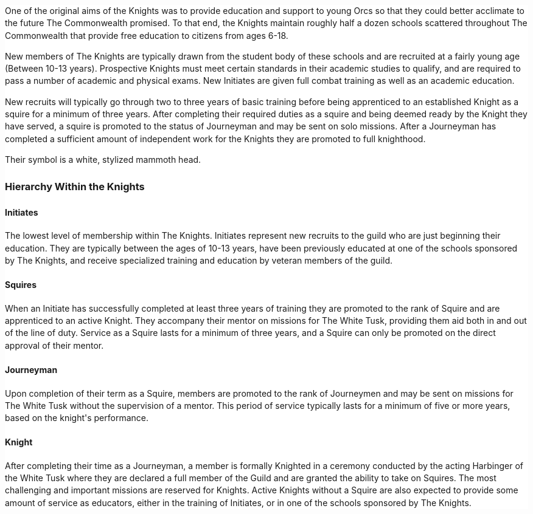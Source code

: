 One of the original aims of the Knights was to provide education and support to young Orcs so that they could better acclimate to the future The Commonwealth promised.
To that end, the Knights maintain roughly half a dozen schools scattered throughout The Commonwealth that provide free education to citizens from ages 6-18.

New members of The Knights are typically drawn from the student body of these schools and are recruited at a fairly young age (Between 10-13 years).
Prospective Knights must meet certain standards in their academic studies to qualify, and are required to pass a number of academic and physical exams.
New Initiates are given full combat training as well as an academic education.

New recruits will typically go through two to three years of basic training before being apprenticed to an established Knight as a squire for a minimum of three years.
After completing their required duties as a squire and being deemed ready by the Knight they have served, a squire is promoted to the status of Journeyman and may be sent on solo missions.
After a Journeyman has completed a sufficient amount of independent work for the Knights they are promoted to full knighthood.

Their symbol is a white, stylized mammoth head.

### Hierarchy Within the Knights

#### Initiates

The lowest level of membership within The Knights. Initiates represent new recruits to the guild who are just beginning their education.
They are typically between the ages of 10-13 years, have been previously educated at one of the schools sponsored by The Knights, and receive specialized training and education by veteran members of the guild.

#### Squires

When an Initiate has successfully completed at least three years of training they are promoted to the rank of Squire and are apprenticed to an active Knight.
They accompany their mentor on missions for The White Tusk, providing them aid both in and out of the line of duty.
Service as a Squire lasts for a minimum of three years, and a Squire can only be promoted on the direct approval of their mentor.

#### Journeyman

Upon completion of their term as a Squire, members are promoted to the rank of Journeymen and may be sent on missions for The White Tusk without the supervision of a mentor.
This period of service typically lasts for a minimum of five or more years, based on the knight's performance.

#### Knight

After completing their time as a Journeyman, a member is formally Knighted in a ceremony conducted by the acting Harbinger of the White Tusk where they are declared a full member of the Guild and are granted the ability to take on Squires.
The most challenging and important missions are reserved for Knights.
Active Knights without a Squire are also expected to provide some amount of service as educators, either in the training of Initiates, or in one of the schools sponsored by The Knights.
